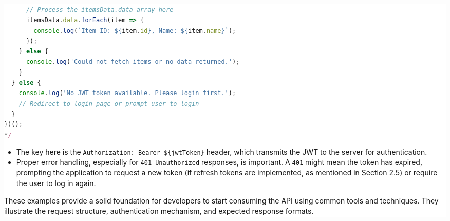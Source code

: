 ```javascript
      // Process the itemsData.data array here
      itemsData.data.forEach(item => {
        console.log(`Item ID: ${item.id}, Name: ${item.name}`);
      });
    } else {
      console.log('Could not fetch items or no data returned.');
    }
  } else {
    console.log('No JWT token available. Please login first.');
    // Redirect to login page or prompt user to login
  }
})();
*/
```
*   The key here is the `Authorization: Bearer ${jwtToken}` header, which transmits the JWT to the server for authentication.
*   Proper error handling, especially for `401 Unauthorized` responses, is important. A `401` might mean the token has expired, prompting the application to request a new token (if refresh tokens are implemented, as mentioned in Section 2.5) or require the user to log in again.

These examples provide a solid foundation for developers to start consuming the API using common tools and techniques. They illustrate the request structure, authentication mechanism, and expected response formats.
